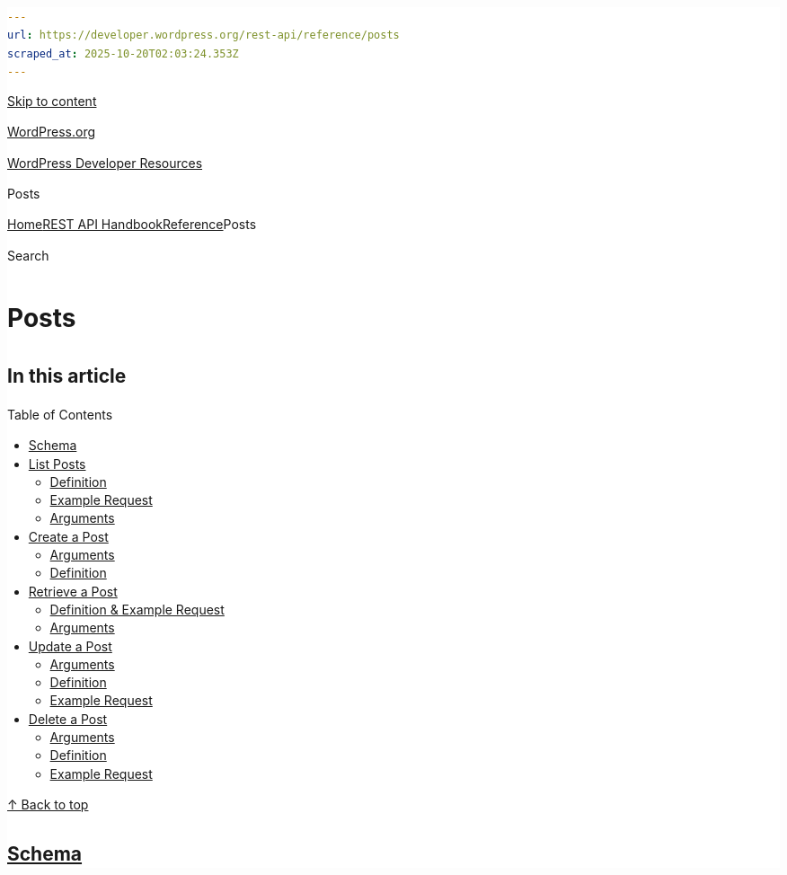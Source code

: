 ```yaml
---
url: https://developer.wordpress.org/rest-api/reference/posts
scraped_at: 2025-10-20T02:03:24.353Z
---
```


[Skip to content](https://developer.wordpress.org/rest-api/reference/posts/#wp--skip-link--target)

[WordPress.org](https://wordpress.org/)

[WordPress Developer Resources](https://developer.wordpress.org/)

Posts


[Home](https://developer.wordpress.org/)[REST API Handbook](https://developer.wordpress.org/rest-api/)[Reference](https://developer.wordpress.org/rest-api/reference/)Posts

Search

# Posts

## In this article

Table of Contents

- [Schema](https://developer.wordpress.org/rest-api/reference/posts/#schema)
- [List Posts](https://developer.wordpress.org/rest-api/reference/posts/#list-posts)
  - [Definition](https://developer.wordpress.org/rest-api/reference/posts/#definition)
  - [Example Request](https://developer.wordpress.org/rest-api/reference/posts/#example-request)
  - [Arguments](https://developer.wordpress.org/rest-api/reference/posts/#arguments)
- [Create a Post](https://developer.wordpress.org/rest-api/reference/posts/#create-a-post)
  - [Arguments](https://developer.wordpress.org/rest-api/reference/posts/#arguments-2)
  - [Definition](https://developer.wordpress.org/rest-api/reference/posts/#definition-2)
- [Retrieve a Post](https://developer.wordpress.org/rest-api/reference/posts/#retrieve-a-post)
  - [Definition & Example Request](https://developer.wordpress.org/rest-api/reference/posts/#definition-example-request)
  - [Arguments](https://developer.wordpress.org/rest-api/reference/posts/#arguments-3)
- [Update a Post](https://developer.wordpress.org/rest-api/reference/posts/#update-a-post)
  - [Arguments](https://developer.wordpress.org/rest-api/reference/posts/#arguments-4)
  - [Definition](https://developer.wordpress.org/rest-api/reference/posts/#definition-3)
  - [Example Request](https://developer.wordpress.org/rest-api/reference/posts/#example-request-2)
- [Delete a Post](https://developer.wordpress.org/rest-api/reference/posts/#delete-a-post)
  - [Arguments](https://developer.wordpress.org/rest-api/reference/posts/#arguments-5)
  - [Definition](https://developer.wordpress.org/rest-api/reference/posts/#definition-4)
  - [Example Request](https://developer.wordpress.org/rest-api/reference/posts/#example-request-3)

[↑ Back to top](https://developer.wordpress.org/rest-api/reference/posts/#wp--skip-link--target)

## [Schema](https://developer.wordpress.org/rest-api/reference/posts/\#schema)
